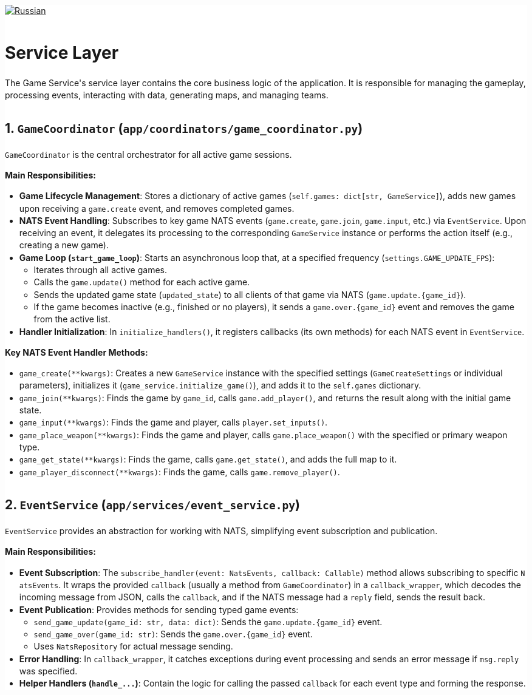 [![Russian](https://img.shields.io/badge/lang-Russian-blue)](../../ru/architecture/services.md)

# Service Layer

The Game Service's service layer contains the core business logic of the application. It is responsible for managing the gameplay, processing events, interacting with data, generating maps, and managing teams.

## 1. `GameCoordinator` (`app/coordinators/game_coordinator.py`)

`GameCoordinator` is the central orchestrator for all active game sessions.

**Main Responsibilities:**

-   **Game Lifecycle Management**: Stores a dictionary of active games (`self.games: dict[str, GameService]`), adds new games upon receiving a `game.create` event, and removes completed games.
-   **NATS Event Handling**: Subscribes to key game NATS events (`game.create`, `game.join`, `game.input`, etc.) via `EventService`. Upon receiving an event, it delegates its processing to the corresponding `GameService` instance or performs the action itself (e.g., creating a new game).
-   **Game Loop (`start_game_loop`)**: Starts an asynchronous loop that, at a specified frequency (`settings.GAME_UPDATE_FPS`):
    -   Iterates through all active games.
    -   Calls the `game.update()` method for each active game.
    -   Sends the updated game state (`updated_state`) to all clients of that game via NATS (`game.update.{game_id}`).
    -   If the game becomes inactive (e.g., finished or no players), it sends a `game.over.{game_id}` event and removes the game from the active list.
-   **Handler Initialization**: In `initialize_handlers()`, it registers callbacks (its own methods) for each NATS event in `EventService`.

**Key NATS Event Handler Methods:**

-   `game_create(**kwargs)`: Creates a new `GameService` instance with the specified settings (`GameCreateSettings` or individual parameters), initializes it (`game_service.initialize_game()`), and adds it to the `self.games` dictionary.
-   `game_join(**kwargs)`: Finds the game by `game_id`, calls `game.add_player()`, and returns the result along with the initial game state.
-   `game_input(**kwargs)`: Finds the game and player, calls `player.set_inputs()`.
-   `game_place_weapon(**kwargs)`: Finds the game and player, calls `game.place_weapon()` with the specified or primary weapon type.
-   `game_get_state(**kwargs)`: Finds the game, calls `game.get_state()`, and adds the full map to it.
-   `game_player_disconnect(**kwargs)`: Finds the game, calls `game.remove_player()`.

## 2. `EventService` (`app/services/event_service.py`)

`EventService` provides an abstraction for working with NATS, simplifying event subscription and publication.

**Main Responsibilities:**

-   **Event Subscription**: The `subscribe_handler(event: NatsEvents, callback: Callable)` method allows subscribing to specific `NatsEvents`. It wraps the provided `callback` (usually a method from `GameCoordinator`) in a `callback_wrapper`, which decodes the incoming message from JSON, calls the `callback`, and if the NATS message had a `reply` field, sends the result back.
-   **Event Publication**: Provides methods for sending typed game events:
    -   `send_game_update(game_id: str, data: dict)`: Sends the `game.update.{game_id}` event.
    -   `send_game_over(game_id: str)`: Sends the `game.over.{game_id}` event.
    -   Uses `NatsRepository` for actual message sending.
-   **Error Handling**: In `callback_wrapper`, it catches exceptions during event processing and sends an error message if `msg.reply` was specified.
-   **Helper Handlers (`handle_...`)**: Contain the logic for calling the passed `callback` for each event type and forming the response.
